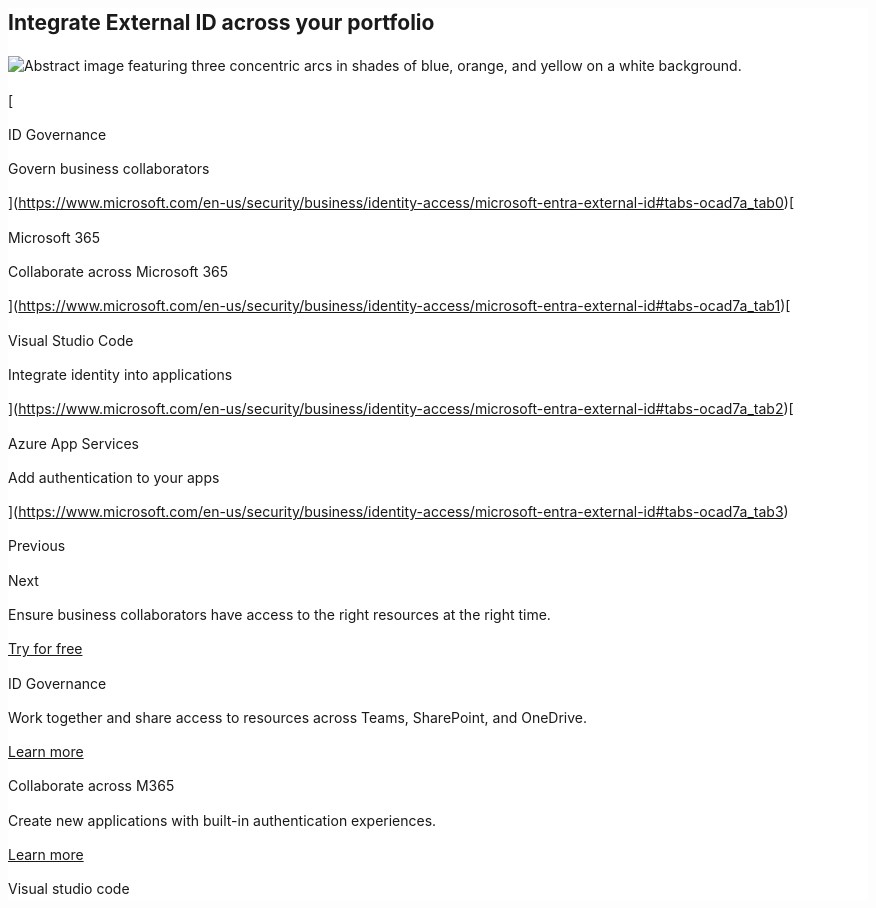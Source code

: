## Integrate External ID across your portfolio

![Abstract image featuring three concentric arcs in shades of blue, orange, and yellow on a white background.](https://cdn-dynmedia-1.microsoft.com/is/image/microsoftcorp/BG-tabs?resMode=sharp2&op_usm=1.5,0.65,15,0&wid=1600&hei=1004&qlt=100&fmt=png-alpha&fit=constrain)

[

ID Governance

Govern business collaborators



](https://www.microsoft.com/en-us/security/business/identity-access/microsoft-entra-external-id#tabs-ocad7a_tab0)[

Microsoft 365

Collaborate across Microsoft 365



](https://www.microsoft.com/en-us/security/business/identity-access/microsoft-entra-external-id#tabs-ocad7a_tab1)[

Visual Studio Code

Integrate identity into applications



](https://www.microsoft.com/en-us/security/business/identity-access/microsoft-entra-external-id#tabs-ocad7a_tab2)[

Azure App Services

Add authentication to your apps



](https://www.microsoft.com/en-us/security/business/identity-access/microsoft-entra-external-id#tabs-ocad7a_tab3)

Previous

Next

Ensure business collaborators have access to the right resources at the right time.

[Try for free](https://go.microsoft.com/fwlink/?linkid=2270229&clcid=0x409&culture=en-us&country=us)

ID Governance

Work together and share access to resources across Teams, SharePoint, and OneDrive.

[Learn more](https://go.microsoft.com/fwlink/?linkid=2269409&clcid=0x409&culture=en-us&country=us)

Collaborate across M365

Create new applications with built-in authentication experiences.

[Learn more](https://go.microsoft.com/fwlink/?linkid=2269504&clcid=0x409&culture=en-us&country=us)

Visual studio code
